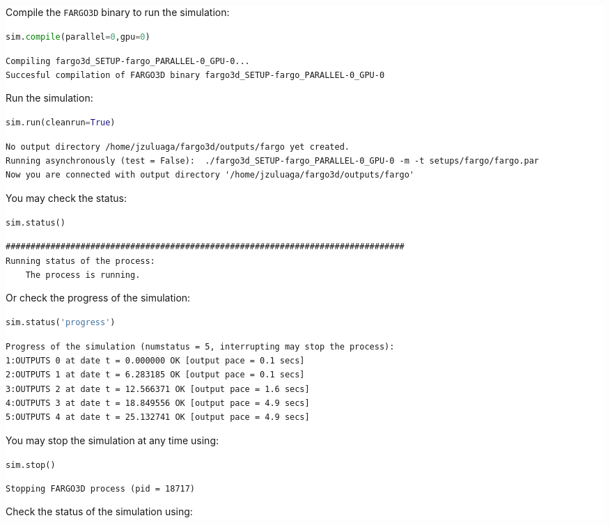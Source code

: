 
Compile the `FARGO3D` binary to run the simulation:


```python
sim.compile(parallel=0,gpu=0)
```

    Compiling fargo3d_SETUP-fargo_PARALLEL-0_GPU-0...
    Succesful compilation of FARGO3D binary fargo3d_SETUP-fargo_PARALLEL-0_GPU-0


Run the simulation:


```python
sim.run(cleanrun=True)
```

    No output directory /home/jzuluaga/fargo3d/outputs/fargo yet created.
    Running asynchronously (test = False):  ./fargo3d_SETUP-fargo_PARALLEL-0_GPU-0 -m -t setups/fargo/fargo.par
    Now you are connected with output directory '/home/jzuluaga/fargo3d/outputs/fargo'


You may check the status:


```python
sim.status()
```

    
    ################################################################################
    Running status of the process:
    	The process is running.


Or check the progress of the simulation:


```python
sim.status('progress')
```

    Progress of the simulation (numstatus = 5, interrupting may stop the process):
    1:OUTPUTS 0 at date t = 0.000000 OK [output pace = 0.1 secs]
    2:OUTPUTS 1 at date t = 6.283185 OK [output pace = 0.1 secs]
    3:OUTPUTS 2 at date t = 12.566371 OK [output pace = 1.6 secs]
    4:OUTPUTS 3 at date t = 18.849556 OK [output pace = 4.9 secs]
    5:OUTPUTS 4 at date t = 25.132741 OK [output pace = 4.9 secs]


You may stop the simulation at any time using:


```python
sim.stop()
```

    Stopping FARGO3D process (pid = 18717)


Check the status of the simulation using:

